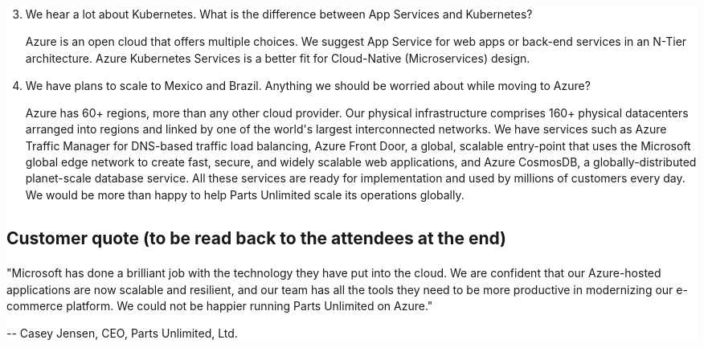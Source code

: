 3. We hear a lot about Kubernetes. What is the difference between App Services and Kubernetes?

   Azure is an open cloud that offers multiple choices. We suggest App Service for web apps or back-end services in an N-Tier architecture. Azure Kubernetes Services is a better fit for Cloud-Native (Microservices) design.

4. We have plans to scale to Mexico and Brazil. Anything we should be worried about while moving to Azure?

   Azure has 60+ regions, more than any other cloud provider. Our physical infrastructure comprises 160+ physical datacenters arranged into regions and linked by one of the world's largest interconnected networks. We have services such as Azure Traffic Manager for DNS-based traffic load balancing, Azure Front Door, a global, scalable entry-point that uses the Microsoft global edge network to create fast, secure, and widely scalable web applications, and Azure CosmosDB, a globally-distributed planet-scale database service. All these services are ready for implementation and used by millions of customers every day. We would be more than happy to help Parts Unlimited scale its operations globally.

## Customer quote (to be read back to the attendees at the end)

"Microsoft has done a brilliant job with the technology they have put into the cloud. We are confident that our Azure-hosted applications are now scalable and resilient, and our team has all the tools they need to be more productive in modernizing our e-commerce platform. We could not be happier running Parts Unlimited on Azure."

-- Casey Jensen, CEO, Parts Unlimited, Ltd.
